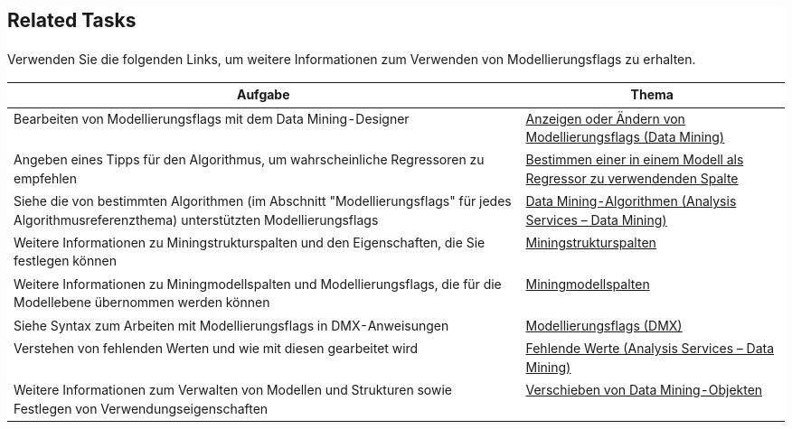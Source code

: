 ## <a name="related-tasks"></a>Related Tasks  
 Verwenden Sie die folgenden Links, um weitere Informationen zum Verwenden von Modellierungsflags zu erhalten.  
  
|Aufgabe|Thema|  
|----------|-----------|  
|Bearbeiten von Modellierungsflags mit dem Data Mining-Designer|[Anzeigen oder Ändern von Modellierungsflags &#40;Data Mining&#41;](../../analysis-services/data-mining/view-or-change-modeling-flags-data-mining.md)|  
|Angeben eines Tipps für den Algorithmus, um wahrscheinliche Regressoren zu empfehlen|[Bestimmen einer in einem Modell als Regressor zu verwendenden Spalte](../../analysis-services/data-mining/specify-a-column-to-use-as-regressor-in-a-model.md)|  
|Siehe die von bestimmten Algorithmen (im Abschnitt "Modellierungsflags" für jedes Algorithmusreferenzthema) unterstützten Modellierungsflags|[Data Mining-Algorithmen &#40;Analysis Services – Data Mining&#41;](../../analysis-services/data-mining/data-mining-algorithms-analysis-services-data-mining.md)|  
|Weitere Informationen zu Miningstrukturspalten und den Eigenschaften, die Sie festlegen können|[Miningstrukturspalten](../../analysis-services/data-mining/mining-structure-columns.md)|  
|Weitere Informationen zu Miningmodellspalten und Modellierungsflags, die für die Modellebene übernommen werden können|[Miningmodellspalten](../../analysis-services/data-mining/mining-model-columns.md)|  
|Siehe Syntax zum Arbeiten mit Modellierungsflags in DMX-Anweisungen|[Modellierungsflags &#40;DMX&#41;](../../dmx/modeling-flags-dmx.md)|  
|Verstehen von fehlenden Werten und wie mit diesen gearbeitet wird|[Fehlende Werte &#40;Analysis Services – Data Mining&#41;](../../analysis-services/data-mining/missing-values-analysis-services-data-mining.md)|  
|Weitere Informationen zum Verwalten von Modellen und Strukturen sowie Festlegen von Verwendungseigenschaften|[Verschieben von Data Mining-Objekten](../../analysis-services/data-mining/moving-data-mining-objects.md)|  
  
  
